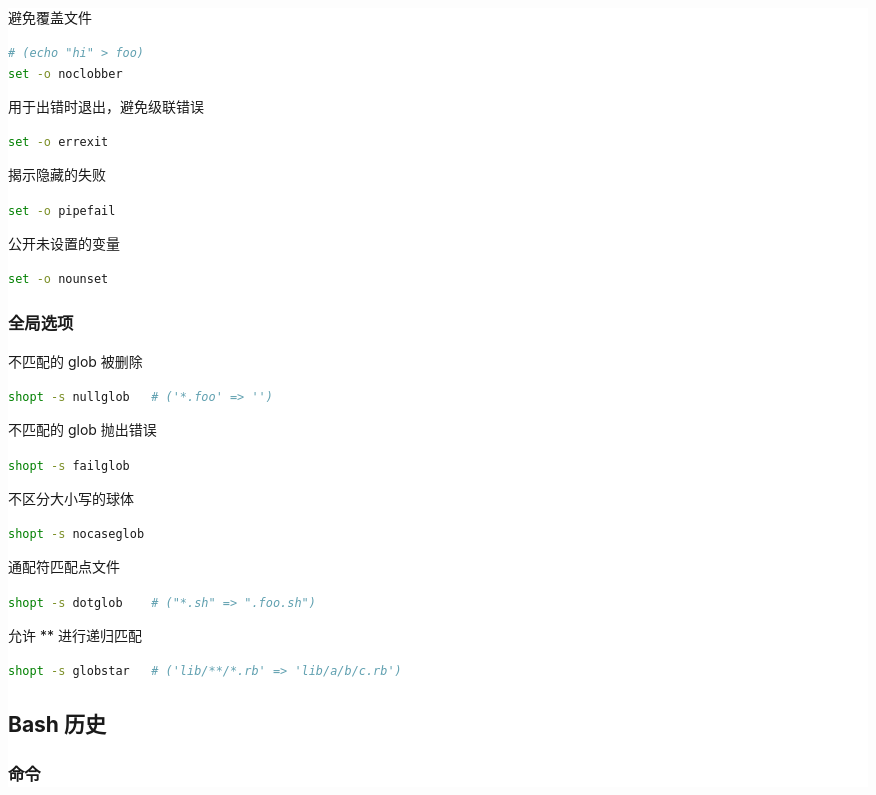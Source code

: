 避免覆盖文件

```bash
# (echo "hi" > foo)
set -o noclobber
```

用于出错时退出，避免级联错误

```bash
set -o errexit   
```

揭示隐藏的失败

```bash
set -o pipefail  
```

公开未设置的变量

```bash
set -o nounset
```

### 全局选项

不匹配的 glob 被删除

```bash
shopt -s nullglob   # ('*.foo' => '')
```

不匹配的 glob 抛出错误

```bash
shopt -s failglob  
```

不区分大小写的球体

```bash
shopt -s nocaseglob 
```

通配符匹配点文件

```bash
shopt -s dotglob    # ("*.sh" => ".foo.sh")
```

允许 ** 进行递归匹配

```bash
shopt -s globstar   # ('lib/**/*.rb' => 'lib/a/b/c.rb')
```

Bash 历史
-------


### 命令
